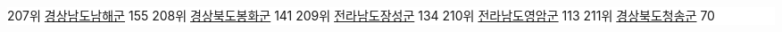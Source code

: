   <tr>
    <td>207위</td>
    <td><a href="/apt/경상남도남해군{dong}">경상남도남해군</a></td>
    <td>155</td>
  </tr>

  <tr>
    <td>208위</td>
    <td><a href="/apt/경상북도봉화군{dong}">경상북도봉화군</a></td>
    <td>141</td>
  </tr>

  <tr>
    <td>209위</td>
    <td><a href="/apt/전라남도장성군{dong}">전라남도장성군</a></td>
    <td>134</td>
  </tr>

  <tr>
    <td>210위</td>
    <td><a href="/apt/전라남도영암군{dong}">전라남도영암군</a></td>
    <td>113</td>
  </tr>

  <tr>
    <td>211위</td>
    <td><a href="/apt/경상북도청송군{dong}">경상북도청송군</a></td>
    <td>70</td>
  </tr>

</table>
